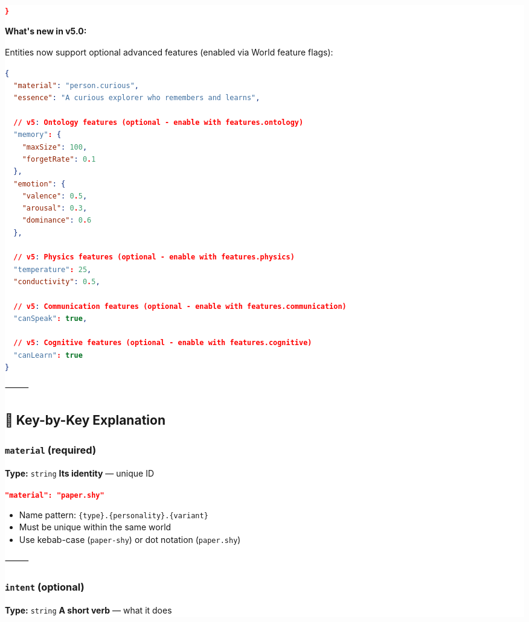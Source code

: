 ```json
}
```

**What's new in v5.0:**

Entities now support optional advanced features (enabled via World feature flags):

```json
{
  "material": "person.curious",
  "essence": "A curious explorer who remembers and learns",

  // v5: Ontology features (optional - enable with features.ontology)
  "memory": {
    "maxSize": 100,
    "forgetRate": 0.1
  },
  "emotion": {
    "valence": 0.5,
    "arousal": 0.3,
    "dominance": 0.6
  },

  // v5: Physics features (optional - enable with features.physics)
  "temperature": 25,
  "conductivity": 0.5,

  // v5: Communication features (optional - enable with features.communication)
  "canSpeak": true,

  // v5: Cognitive features (optional - enable with features.cognitive)
  "canLearn": true
}
```

⸻

## 🔑 Key-by-Key Explanation

### `material` (required)
**Type:** `string`
**Its identity** — unique ID

```json
"material": "paper.shy"
```

- Name pattern: `{type}.{personality}.{variant}`
- Must be unique within the same world
- Use kebab-case (`paper-shy`) or dot notation (`paper.shy`)

⸻

### `intent` (optional)
**Type:** `string`
**A short verb** — what it does
